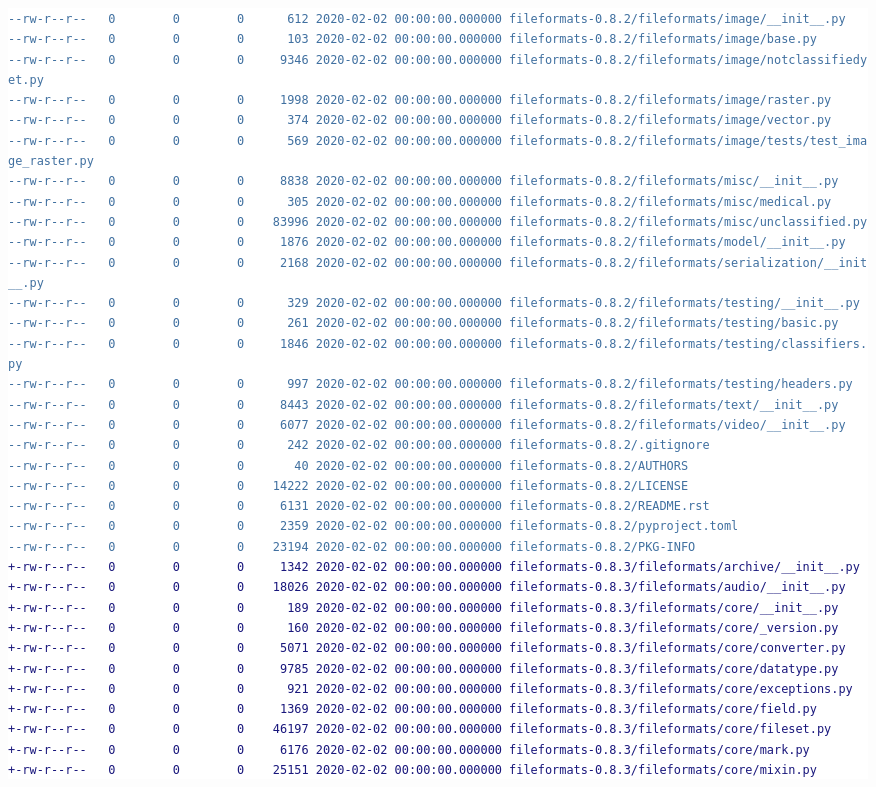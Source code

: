 ```diff
--rw-r--r--   0        0        0      612 2020-02-02 00:00:00.000000 fileformats-0.8.2/fileformats/image/__init__.py
--rw-r--r--   0        0        0      103 2020-02-02 00:00:00.000000 fileformats-0.8.2/fileformats/image/base.py
--rw-r--r--   0        0        0     9346 2020-02-02 00:00:00.000000 fileformats-0.8.2/fileformats/image/notclassifiedyet.py
--rw-r--r--   0        0        0     1998 2020-02-02 00:00:00.000000 fileformats-0.8.2/fileformats/image/raster.py
--rw-r--r--   0        0        0      374 2020-02-02 00:00:00.000000 fileformats-0.8.2/fileformats/image/vector.py
--rw-r--r--   0        0        0      569 2020-02-02 00:00:00.000000 fileformats-0.8.2/fileformats/image/tests/test_image_raster.py
--rw-r--r--   0        0        0     8838 2020-02-02 00:00:00.000000 fileformats-0.8.2/fileformats/misc/__init__.py
--rw-r--r--   0        0        0      305 2020-02-02 00:00:00.000000 fileformats-0.8.2/fileformats/misc/medical.py
--rw-r--r--   0        0        0    83996 2020-02-02 00:00:00.000000 fileformats-0.8.2/fileformats/misc/unclassified.py
--rw-r--r--   0        0        0     1876 2020-02-02 00:00:00.000000 fileformats-0.8.2/fileformats/model/__init__.py
--rw-r--r--   0        0        0     2168 2020-02-02 00:00:00.000000 fileformats-0.8.2/fileformats/serialization/__init__.py
--rw-r--r--   0        0        0      329 2020-02-02 00:00:00.000000 fileformats-0.8.2/fileformats/testing/__init__.py
--rw-r--r--   0        0        0      261 2020-02-02 00:00:00.000000 fileformats-0.8.2/fileformats/testing/basic.py
--rw-r--r--   0        0        0     1846 2020-02-02 00:00:00.000000 fileformats-0.8.2/fileformats/testing/classifiers.py
--rw-r--r--   0        0        0      997 2020-02-02 00:00:00.000000 fileformats-0.8.2/fileformats/testing/headers.py
--rw-r--r--   0        0        0     8443 2020-02-02 00:00:00.000000 fileformats-0.8.2/fileformats/text/__init__.py
--rw-r--r--   0        0        0     6077 2020-02-02 00:00:00.000000 fileformats-0.8.2/fileformats/video/__init__.py
--rw-r--r--   0        0        0      242 2020-02-02 00:00:00.000000 fileformats-0.8.2/.gitignore
--rw-r--r--   0        0        0       40 2020-02-02 00:00:00.000000 fileformats-0.8.2/AUTHORS
--rw-r--r--   0        0        0    14222 2020-02-02 00:00:00.000000 fileformats-0.8.2/LICENSE
--rw-r--r--   0        0        0     6131 2020-02-02 00:00:00.000000 fileformats-0.8.2/README.rst
--rw-r--r--   0        0        0     2359 2020-02-02 00:00:00.000000 fileformats-0.8.2/pyproject.toml
--rw-r--r--   0        0        0    23194 2020-02-02 00:00:00.000000 fileformats-0.8.2/PKG-INFO
+-rw-r--r--   0        0        0     1342 2020-02-02 00:00:00.000000 fileformats-0.8.3/fileformats/archive/__init__.py
+-rw-r--r--   0        0        0    18026 2020-02-02 00:00:00.000000 fileformats-0.8.3/fileformats/audio/__init__.py
+-rw-r--r--   0        0        0      189 2020-02-02 00:00:00.000000 fileformats-0.8.3/fileformats/core/__init__.py
+-rw-r--r--   0        0        0      160 2020-02-02 00:00:00.000000 fileformats-0.8.3/fileformats/core/_version.py
+-rw-r--r--   0        0        0     5071 2020-02-02 00:00:00.000000 fileformats-0.8.3/fileformats/core/converter.py
+-rw-r--r--   0        0        0     9785 2020-02-02 00:00:00.000000 fileformats-0.8.3/fileformats/core/datatype.py
+-rw-r--r--   0        0        0      921 2020-02-02 00:00:00.000000 fileformats-0.8.3/fileformats/core/exceptions.py
+-rw-r--r--   0        0        0     1369 2020-02-02 00:00:00.000000 fileformats-0.8.3/fileformats/core/field.py
+-rw-r--r--   0        0        0    46197 2020-02-02 00:00:00.000000 fileformats-0.8.3/fileformats/core/fileset.py
+-rw-r--r--   0        0        0     6176 2020-02-02 00:00:00.000000 fileformats-0.8.3/fileformats/core/mark.py
+-rw-r--r--   0        0        0    25151 2020-02-02 00:00:00.000000 fileformats-0.8.3/fileformats/core/mixin.py
```